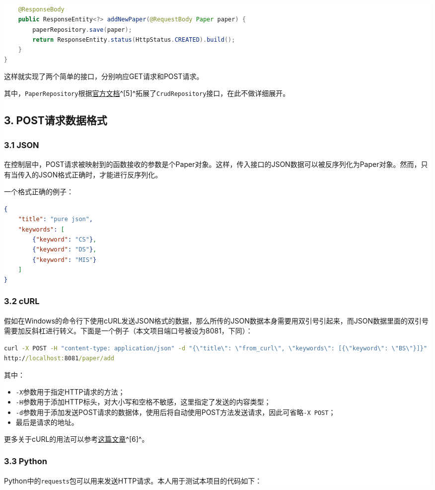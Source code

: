 ```java
    @ResponseBody
    public ResponseEntity<?> addNewPaper(@RequestBody Paper paper) {
        paperRepository.save(paper);
        return ResponseEntity.status(HttpStatus.CREATED).build();
    }
}

```

这样就实现了两个简单的接口，分别响应GET请求和POST请求。

其中，`PaperRepository`根据[官方文档](https://spring.io/guides/gs/accessing-data-mysql/)^[5]^拓展了`CrudRepository`接口，在此不做详细展开。

## 3. POST请求数据格式

### 3.1 JSON

在控制层中，POST请求被映射到的函数接收的参数是个Paper对象。这样，传入接口的JSON数据可以被反序列化为Paper对象。然而，只有当传入的JSON格式正确时，才能进行反序列化。

一个格式正确的例子：

```json
{
    "title": "pure json",
    "keywords": [
        {"keyword": "CS"},
        {"keyword": "DS"},
        {"keyword": "MIS"}
    ]
}
```

### 3.2 cURL

假如在Windows的命令行下使用cURL发送JSON格式的数据，那么所传的JSON数据本身需要用双引号引起来，而JSON数据里面的双引号需要加反斜杠进行转义。下面是一个例子（本文项目端口号被设为8081，下同）：

```cmd
curl -X POST -H "content-type: application/json" -d "{\"title\": \"from_curl\", \"keywords\": [{\"keyword\": \"BS\"}]}" http://localhost:8081/paper/add
```

其中：

- `-X`参数用于指定HTTP请求的方法；
- `-H`参数用于添加HTTP标头，对大小写和空格不敏感，这里指定了发送的内容类型；
- `-d`参数用于添加发送POST请求的数据体，使用后将自动使用POST方法发送请求，因此可省略`-X POST`；
- 最后是请求的地址。

更多关于cURL的用法可以参考[这篇文章](http://www.ruanyifeng.com/blog/2019/09/curl-reference.html)^[6]^。

### 3.3 Python

Python中的`requests`包可以用来发送HTTP请求。本人用于测试本项目的代码如下：
